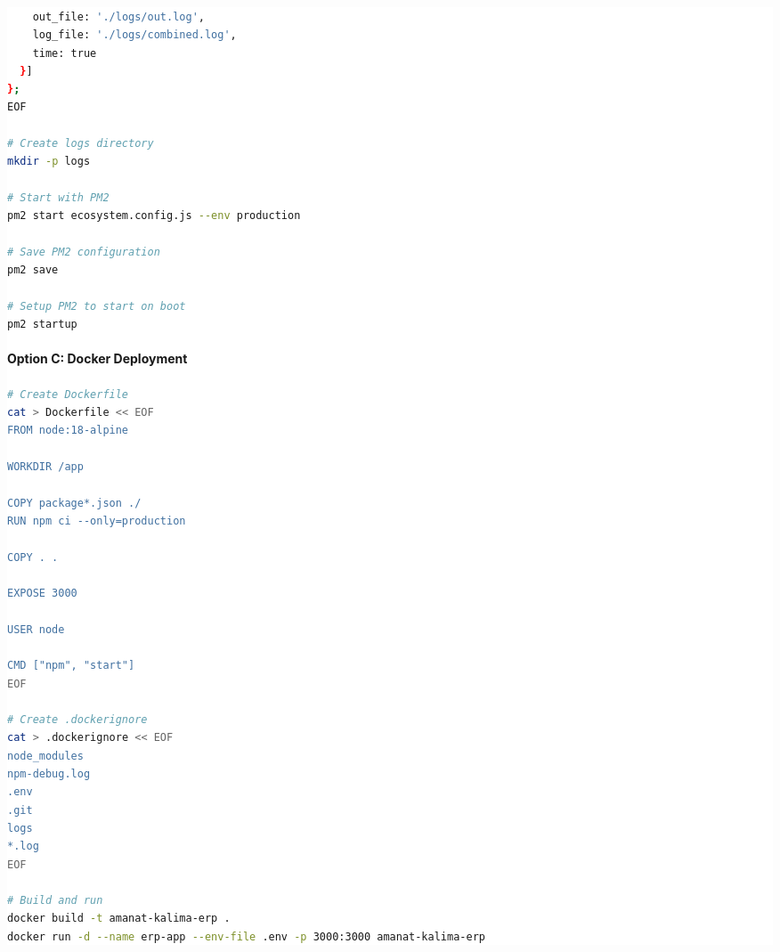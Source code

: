 ```bash
    out_file: './logs/out.log',
    log_file: './logs/combined.log',
    time: true
  }]
};
EOF

# Create logs directory
mkdir -p logs

# Start with PM2
pm2 start ecosystem.config.js --env production

# Save PM2 configuration
pm2 save

# Setup PM2 to start on boot
pm2 startup
```

#### Option C: Docker Deployment
```bash
# Create Dockerfile
cat > Dockerfile << EOF
FROM node:18-alpine

WORKDIR /app

COPY package*.json ./
RUN npm ci --only=production

COPY . .

EXPOSE 3000

USER node

CMD ["npm", "start"]
EOF

# Create .dockerignore
cat > .dockerignore << EOF
node_modules
npm-debug.log
.env
.git
logs
*.log
EOF

# Build and run
docker build -t amanat-kalima-erp .
docker run -d --name erp-app --env-file .env -p 3000:3000 amanat-kalima-erp
```
